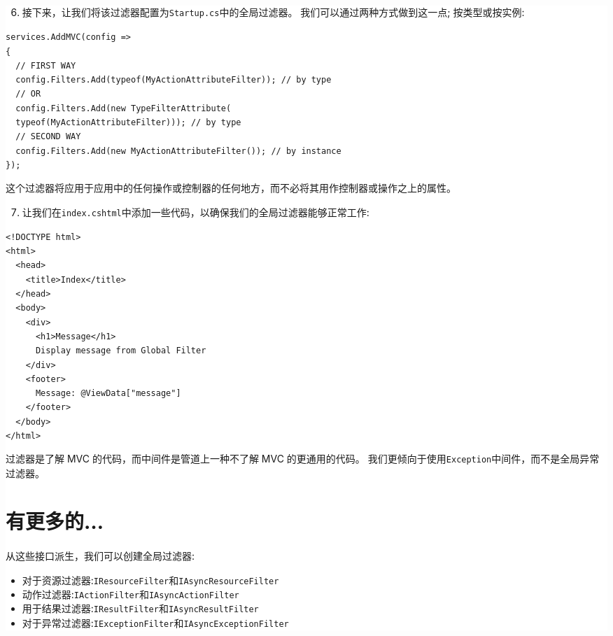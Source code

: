 6.  接下来，让我们将该过滤器配置为`Startup.cs`中的全局过滤器。 我们可以通过两种方式做到这一点; 按类型或按实例:

```
services.AddMVC(config =>
{
  // FIRST WAY
  config.Filters.Add(typeof(MyActionAttributeFilter)); // by type
  // OR
  config.Filters.Add(new TypeFilterAttribute(
  typeof(MyActionAttributeFilter))); // by type
  // SECOND WAY
  config.Filters.Add(new MyActionAttributeFilter()); // by instance
});
```

这个过滤器将应用于应用中的任何操作或控制器的任何地方，而不必将其用作控制器或操作之上的属性。

7.  让我们在`index.cshtml`中添加一些代码，以确保我们的全局过滤器能够正常工作:

```
<!DOCTYPE html>
<html>
  <head>
    <title>Index</title>
  </head>
  <body>
    <div>
      <h1>Message</h1>
      Display message from Global Filter
    </div>
    <footer>
      Message: @ViewData["message"]
    </footer>
  </body>
</html>
```

过滤器是了解 MVC 的代码，而中间件是管道上一种不了解 MVC 的更通用的代码。 我们更倾向于使用`Exception`中间件，而不是全局异常过滤器。

# 有更多的…

从这些接口派生，我们可以创建全局过滤器:

*   对于资源过滤器:`IResourceFilter`和`IAsyncResourceFilter`
*   动作过滤器:`IActionFilter`和`IAsyncActionFilter`
*   用于结果过滤器:`IResultFilter`和`IAsyncResultFilter`
*   对于异常过滤器:`IExceptionFilter`和`IAsyncExceptionFilter`